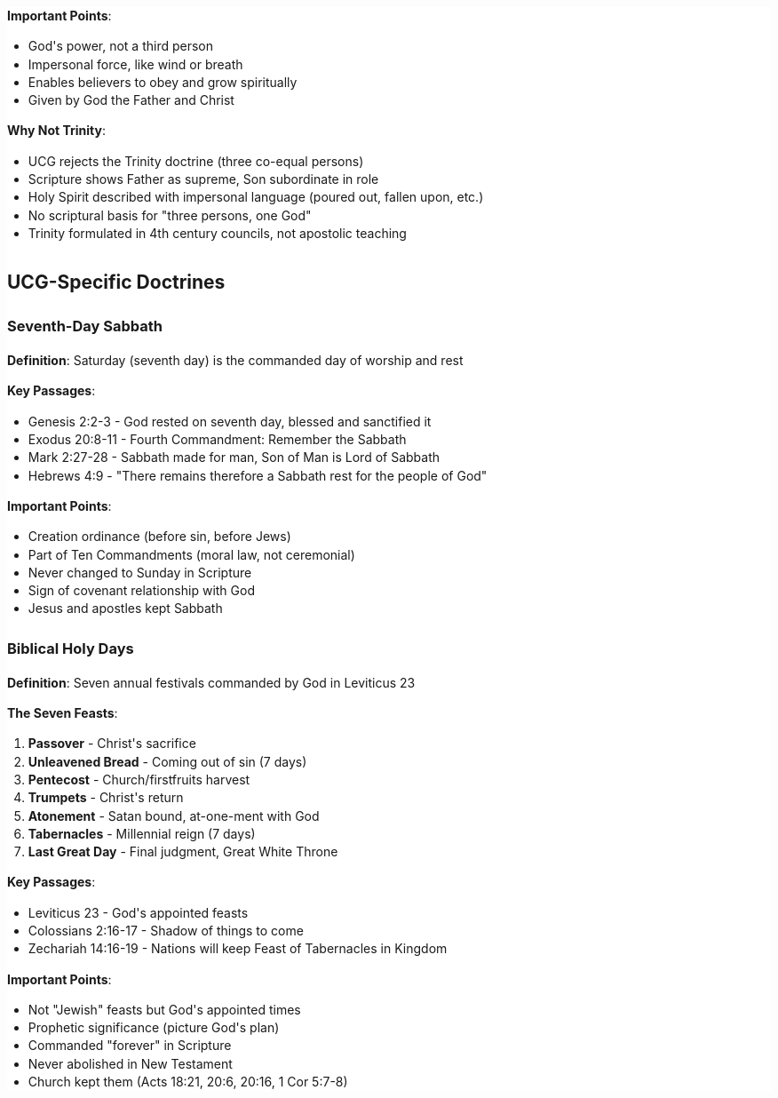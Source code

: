 **Important Points**:
- God's power, not a third person
- Impersonal force, like wind or breath
- Enables believers to obey and grow spiritually
- Given by God the Father and Christ

**Why Not Trinity**:
- UCG rejects the Trinity doctrine (three co-equal persons)
- Scripture shows Father as supreme, Son subordinate in role
- Holy Spirit described with impersonal language (poured out, fallen upon, etc.)
- No scriptural basis for "three persons, one God"
- Trinity formulated in 4th century councils, not apostolic teaching

## UCG-Specific Doctrines

### Seventh-Day Sabbath

**Definition**: Saturday (seventh day) is the commanded day of worship and rest

**Key Passages**:
- Genesis 2:2-3 - God rested on seventh day, blessed and sanctified it
- Exodus 20:8-11 - Fourth Commandment: Remember the Sabbath
- Mark 2:27-28 - Sabbath made for man, Son of Man is Lord of Sabbath
- Hebrews 4:9 - "There remains therefore a Sabbath rest for the people of God"

**Important Points**:
- Creation ordinance (before sin, before Jews)
- Part of Ten Commandments (moral law, not ceremonial)
- Never changed to Sunday in Scripture
- Sign of covenant relationship with God
- Jesus and apostles kept Sabbath

### Biblical Holy Days

**Definition**: Seven annual festivals commanded by God in Leviticus 23

**The Seven Feasts**:
1. **Passover** - Christ's sacrifice
2. **Unleavened Bread** - Coming out of sin (7 days)
3. **Pentecost** - Church/firstfruits harvest
4. **Trumpets** - Christ's return
5. **Atonement** - Satan bound, at-one-ment with God
6. **Tabernacles** - Millennial reign (7 days)
7. **Last Great Day** - Final judgment, Great White Throne

**Key Passages**:
- Leviticus 23 - God's appointed feasts
- Colossians 2:16-17 - Shadow of things to come
- Zechariah 14:16-19 - Nations will keep Feast of Tabernacles in Kingdom

**Important Points**:
- Not "Jewish" feasts but God's appointed times
- Prophetic significance (picture God's plan)
- Commanded "forever" in Scripture
- Never abolished in New Testament
- Church kept them (Acts 18:21, 20:6, 20:16, 1 Cor 5:7-8)
